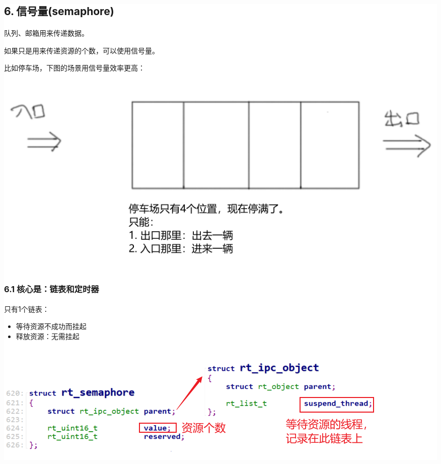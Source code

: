 



## 6. 信号量(semaphore)

队列、邮箱用来传递数据。

如果只是用来传递资源的个数，可以使用信号量。

比如停车场，下图的场景用信号量效率更高：

![image-20220122080457265](pic/semaphore/01_usage.png)



### 6.1 核心是：链表和定时器

只有1个链表：

* 等待资源不成功而挂起
* 释放资源：无需挂起

![image-20220122081027164](pic/semaphore/02_struct.png)
